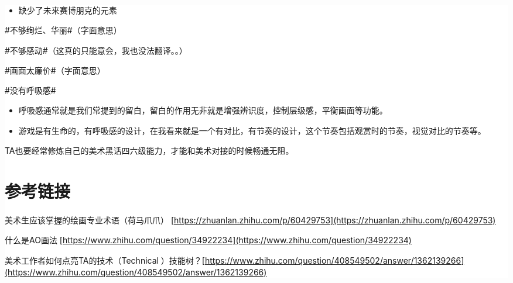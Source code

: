 *   缺少了未来赛博朋克的元素  
    

#不够绚烂、华丽#（字面意思）  

#不够感动#（这真的只能意会，我也没法翻译。。）  

#画面太廉价#（字面意思）  

#没有呼吸感#  

*   呼吸感通常就是我们常提到的留白，留白的作用无非就是增强辨识度，控制层级感，平衡画面等功能。  
    

*   游戏是有生命的，有呼吸感的设计，在我看来就是一个有对比，有节奏的设计，这个节奏包括观赏时的节奏，视觉对比的节奏等。  
    

TA也要经常修炼自己的美术黑话四六级能力，才能和美术对接的时候畅通无阻。  

# 参考链接  

美术生应该掌握的绘画专业术语（荷马爪爪） [https://zhuanlan.zhihu.com/p/60429753](https://zhuanlan.zhihu.com/p/60429753)  

什么是AO画法 [https://www.zhihu.com/question/34922234](https://www.zhihu.com/question/34922234)  

美术工作者如何点亮TA的技术（Technical ）技能树？[https://www.zhihu.com/question/408549502/answer/1362139266](https://www.zhihu.com/question/408549502/answer/1362139266)